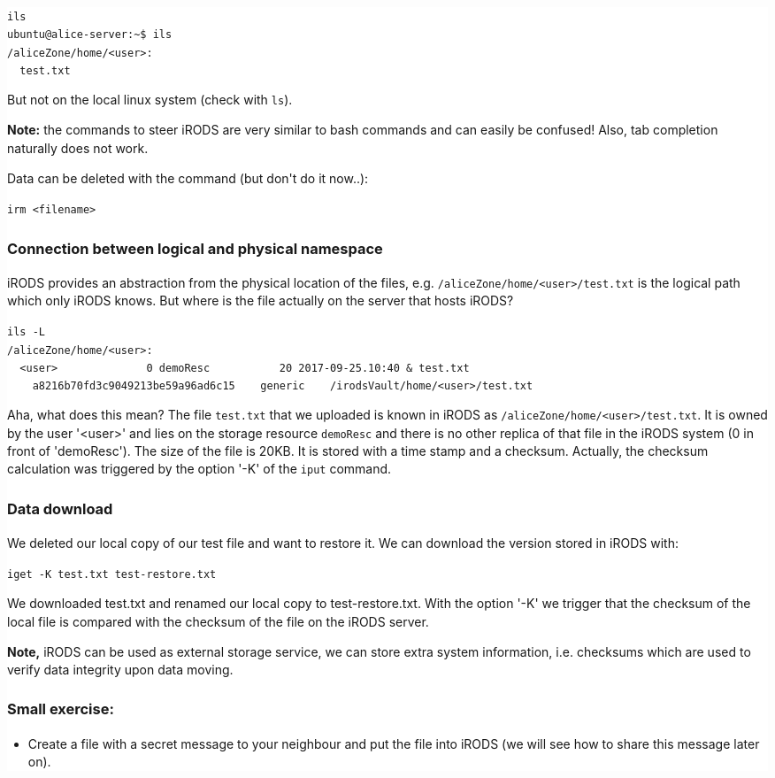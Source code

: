 ```
ils
ubuntu@alice-server:~$ ils
/aliceZone/home/<user>:
  test.txt
```
But not on the local linux system (check with `ls`).

**Note:** the commands to steer iRODS are very similar to bash commands and can easily be confused! Also, tab completion naturally does not work.

Data can be deleted with the command (but don't do it now..):

```
irm <filename>
```

### Connection between logical and physical namespace
iRODS provides an abstraction from the physical location of the files, e.g. `/aliceZone/home/<user>/test.txt` is the logical path which only iRODS knows. But where is the file actually on the server that hosts iRODS?

```
ils -L 
/aliceZone/home/<user>:
  <user>              0 demoResc           20 2017-09-25.10:40 & test.txt
    a8216b70fd3c9049213be59a96ad6c15    generic    /irodsVault/home/<user>/test.txt
```

Aha, what does this mean?
The file `test.txt` that we uploaded is known in iRODS as `/aliceZone/home/<user>/test.txt`. It is owned by the user '\<user\>' and lies on the storage resource `demoResc` and there is no other replica of that file in the iRODS system (0 in front of 'demoResc'). The size of the file is 20KB. It is stored with a time stamp and a checksum. Actually, the checksum calculation was triggered by the option '-K' of the `iput` command.

### Data download
We deleted our local copy of our test file and want to restore it. We can download the version stored in iRODS with:

```
iget -K test.txt test-restore.txt
```

We downloaded test.txt and renamed our local copy to test-restore.txt. With the option '-K' we trigger that the checksum of the local file is compared with the checksum of the file on the iRODS server.

**Note,** iRODS can be used as external storage service, we can store extra system information, i.e. checksums which are used to verify data integrity upon data moving.

### Small exercise:
- Create a file with a secret message to your neighbour and put the file into iRODS (we will see how to share this message later on). 


